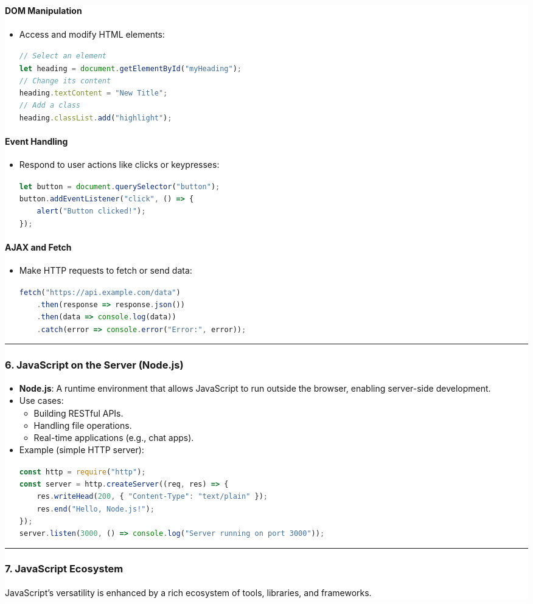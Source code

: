 #### **DOM Manipulation**
- Access and modify HTML elements:
  ```javascript
  // Select an element
  let heading = document.getElementById("myHeading");
  // Change its content
  heading.textContent = "New Title";
  // Add a class
  heading.classList.add("highlight");
  ```

#### **Event Handling**
- Respond to user actions like clicks or keypresses:
  ```javascript
  let button = document.querySelector("button");
  button.addEventListener("click", () => {
      alert("Button clicked!");
  });
  ```

#### **AJAX and Fetch**
- Make HTTP requests to fetch or send data:
  ```javascript
  fetch("https://api.example.com/data")
      .then(response => response.json())
      .then(data => console.log(data))
      .catch(error => console.error("Error:", error));
  ```

---

### **6. JavaScript on the Server (Node.js)**
- **Node.js**: A runtime environment that allows JavaScript to run outside the browser, enabling server-side development.
- Use cases:
  - Building RESTful APIs.
  - Handling file operations.
  - Real-time applications (e.g., chat apps).
- Example (simple HTTP server):
  ```javascript
  const http = require("http");
  const server = http.createServer((req, res) => {
      res.writeHead(200, { "Content-Type": "text/plain" });
      res.end("Hello, Node.js!");
  });
  server.listen(3000, () => console.log("Server running on port 3000"));
  ```

---

### **7. JavaScript Ecosystem**
JavaScript’s versatility is enhanced by a rich ecosystem of tools, libraries, and frameworks.
